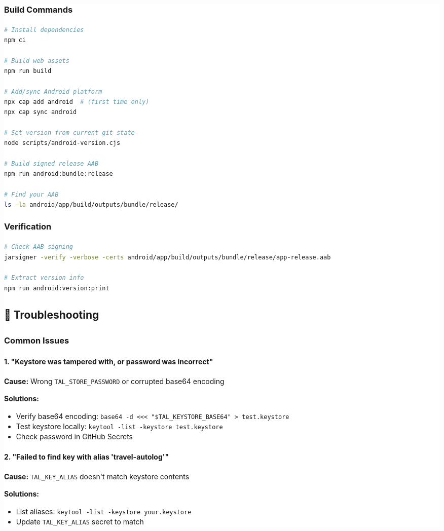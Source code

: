 ### Build Commands

```bash
# Install dependencies
npm ci

# Build web assets  
npm run build

# Add/sync Android platform
npx cap add android  # (first time only)
npx cap sync android

# Set version from current git state
node scripts/android-version.cjs

# Build signed release AAB
npm run android:bundle:release

# Find your AAB
ls -la android/app/build/outputs/bundle/release/
```

### Verification

```bash
# Check AAB signing
jarsigner -verify -verbose -certs android/app/build/outputs/bundle/release/app-release.aab

# Extract version info
npm run android:version:print
```

## 🔧 Troubleshooting

### Common Issues

#### 1. "Keystore was tampered with, or password was incorrect"

**Cause:** Wrong `TAL_STORE_PASSWORD` or corrupted base64 encoding

**Solutions:**
- Verify base64 encoding: `base64 -d <<< "$TAL_KEYSTORE_BASE64" > test.keystore`
- Test keystore locally: `keytool -list -keystore test.keystore`
- Check password in GitHub Secrets

#### 2. "Failed to find key with alias 'travel-autolog'"

**Cause:** `TAL_KEY_ALIAS` doesn't match keystore contents

**Solutions:**
- List aliases: `keytool -list -keystore your.keystore`
- Update `TAL_KEY_ALIAS` secret to match
